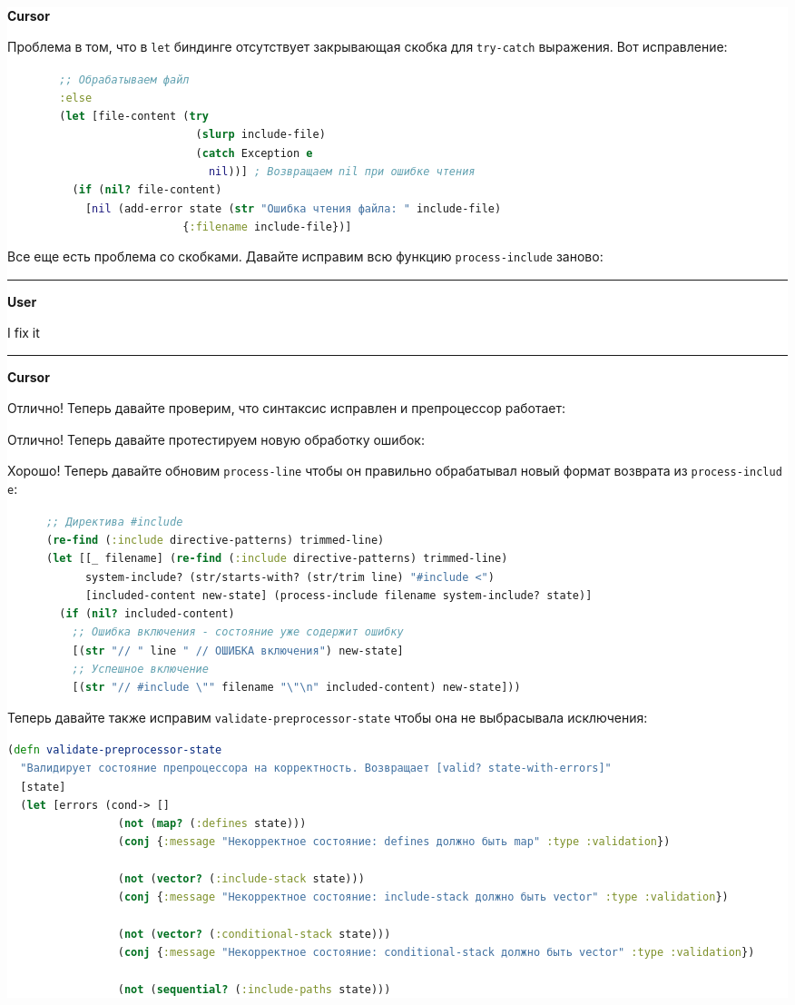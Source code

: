
**Cursor**

Проблема в том, что в `let` биндинге отсутствует закрывающая скобка для `try-catch` выражения. Вот исправление:

```clojure
        ;; Обрабатываем файл
        :else
        (let [file-content (try 
                             (slurp include-file)
                             (catch Exception e
                               nil))] ; Возвращаем nil при ошибке чтения
          (if (nil? file-content)
            [nil (add-error state (str "Ошибка чтения файла: " include-file)
                           {:filename include-file})]
```

Все еще есть проблема со скобками. Давайте исправим всю функцию `process-include` заново:

---

**User**

I fix it

---

**Cursor**

Отлично! Теперь давайте проверим, что синтаксис исправлен и препроцессор работает:

Отлично! Теперь давайте протестируем новую обработку ошибок:

Хорошо! Теперь давайте обновим `process-line` чтобы он правильно обрабатывал новый формат возврата из `process-include`:

```clojure
      ;; Директива #include
      (re-find (:include directive-patterns) trimmed-line)
      (let [[_ filename] (re-find (:include directive-patterns) trimmed-line)
            system-include? (str/starts-with? (str/trim line) "#include <")
            [included-content new-state] (process-include filename system-include? state)]
        (if (nil? included-content)
          ;; Ошибка включения - состояние уже содержит ошибку
          [(str "// " line " // ОШИБКА включения") new-state]
          ;; Успешное включение
          [(str "// #include \"" filename "\"\n" included-content) new-state]))
```

Теперь давайте также исправим `validate-preprocessor-state` чтобы она не выбрасывала исключения:

```clojure
(defn validate-preprocessor-state
  "Валидирует состояние препроцессора на корректность. Возвращает [valid? state-with-errors]"
  [state]
  (let [errors (cond-> []
                 (not (map? (:defines state)))
                 (conj {:message "Некорректное состояние: defines должно быть map" :type :validation})
                 
                 (not (vector? (:include-stack state)))
                 (conj {:message "Некорректное состояние: include-stack должно быть vector" :type :validation})
                 
                 (not (vector? (:conditional-stack state)))
                 (conj {:message "Некорректное состояние: conditional-stack должно быть vector" :type :validation})
                 
                 (not (sequential? (:include-paths state)))
```